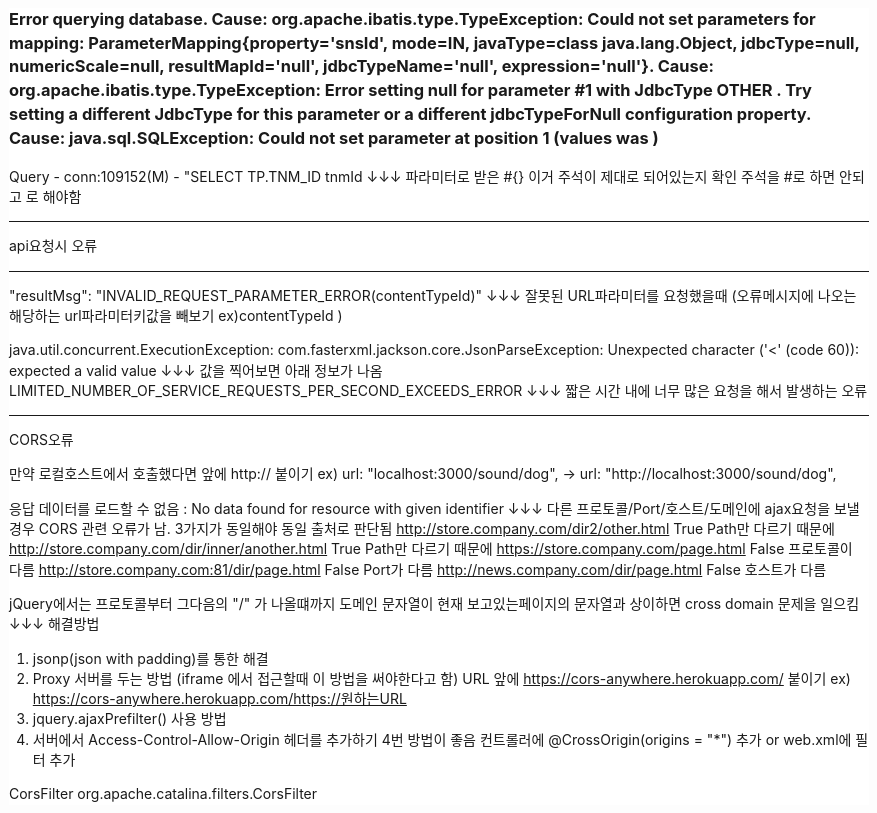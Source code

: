 ### Error querying database.  Cause: org.apache.ibatis.type.TypeException: Could not set parameters for mapping: ParameterMapping{property='snsId', mode=IN, javaType=class java.lang.Object, jdbcType=null, numericScale=null, resultMapId='null', jdbcTypeName='null', expression='null'}. Cause: org.apache.ibatis.type.TypeException: Error setting null for parameter #1 with JdbcType OTHER . Try setting a different JdbcType for this parameter or a different jdbcTypeForNull configuration property. Cause: java.sql.SQLException: Could not set parameter at position 1 (values was <null>)
Query - conn:109152(M)  - "SELECT TP.TNM_ID tnmId
↓↓↓
파라미터로 받은 #{} 이거 주석이 제대로 되어있는지 확인
주석을 #로 하면 안되고  로 해야함

----------------------------------------------------------------------------------------------------

api요청시 오류

------------------------------

"resultMsg": "INVALID_REQUEST_PARAMETER_ERROR(contentTypeId)"
↓↓↓
잘못된 URL파라미터를 요청했을때 (오류메시지에 나오는 해당하는 url파라미터키값을 빼보기 ex)contentTypeId )


java.util.concurrent.ExecutionException: com.fasterxml.jackson.core.JsonParseException: Unexpected character ('<' (code 60)): expected a valid value
↓↓↓
값을 찍어보면 아래 정보가 나옴
LIMITED_NUMBER_OF_SERVICE_REQUESTS_PER_SECOND_EXCEEDS_ERROR
↓↓↓
짧은 시간 내에 너무 많은 요청을 해서 발생하는 오류


------------------------------

CORS오류

만약 로컬호스트에서 호출했다면 앞에 http:// 붙이기
ex) url: "localhost:3000/sound/dog", → url: "http://localhost:3000/sound/dog",

응답 데이터를 로드할 수 없음 : No data found for resource with given identifier
↓↓↓
다른 프로토콜/Port/호스트/도메인에 ajax요청을 보낼경우 CORS 관련 오류가 남. 3가지가 동일해야 동일 출처로 판단됨
http://store.company.com/dir2/other.html	True	Path만 다르기 때문에
http://store.company.com/dir/inner/another.html	True	Path만 다르기 때문에
https://store.company.com/page.html	False	프로토콜이 다름
http://store.company.com:81/dir/page.html	False	Port가 다름
http://news.company.com/dir/page.html	False	호스트가 다름

jQuery에서는 프로토콜부터 그다음의 "/" 가 나올떄까지 도메인 문자열이 현재 보고있는페이지의 문자열과 상이하면 cross domain 문제을 일으킴
↓↓↓
해결방법
1. jsonp(json with padding)를 통한 해결
2. Proxy 서버를 두는 방법 (iframe 에서 접근할때 이 방법을 써야한다고 함)
	URL 앞에 https://cors-anywhere.herokuapp.com/ 붙이기
	ex) https://cors-anywhere.herokuapp.com/https://원하는URL
3. jquery.ajaxPrefilter() 사용 방법
4. 서버에서 Access-Control-Allow-Origin 헤더를 추가하기
4번 방법이 좋음
컨트롤러에 @CrossOrigin(origins = "*") 추가
or
web.xml에 필터 추가
<filter>
	<filter-name>CorsFilter</filter-name>
	<filter-class>org.apache.catalina.filters.CorsFilter</filter-class>
	<init-param>